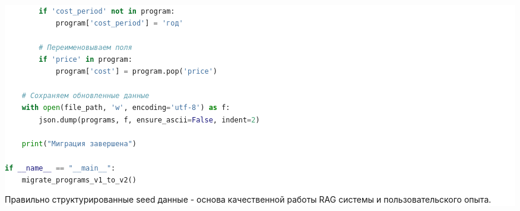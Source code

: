 ```python
        if 'cost_period' not in program:
            program['cost_period'] = 'год'
        
        # Переименовываем поля
        if 'price' in program:
            program['cost'] = program.pop('price')
    
    # Сохраняем обновленные данные
    with open(file_path, 'w', encoding='utf-8') as f:
        json.dump(programs, f, ensure_ascii=False, indent=2)
    
    print("Миграция завершена")

if __name__ == "__main__":
    migrate_programs_v1_to_v2()
```

Правильно структурированные seed данные - основа качественной работы RAG системы и пользовательского опыта.